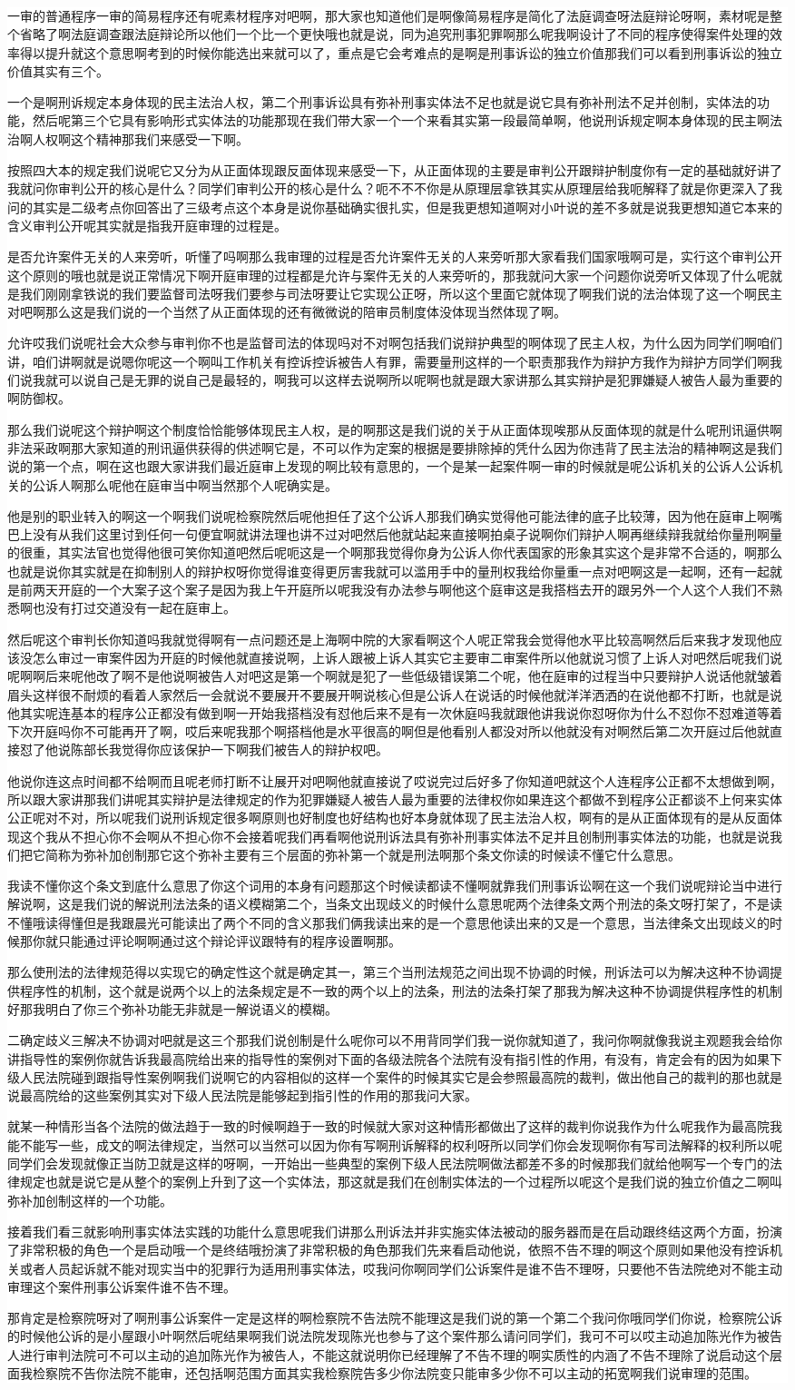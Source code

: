 一审的普通程序一审的简易程序还有呢素材程序对吧啊，那大家也知道他们是啊像简易程序是简化了法庭调查呀法庭辩论呀啊，素材呢是整个省略了啊法庭调查跟法庭辩论所以他们一个比一个更快哦也就是说，同为追究刑事犯罪啊那么呢我啊设计了不同的程序使得案件处理的效率得以提升就这个意思啊考到的时候你能选出来就可以了，重点是它会考难点的是啊是刑事诉讼的独立价值那我们可以看到刑事诉讼的独立价值其实有三个。

一个是啊刑诉规定本身体现的民主法治人权，第二个刑事诉讼具有弥补刑事实体法不足也就是说它具有弥补刑法不足并创制，实体法的功能，然后呢第三个它具有影响形式实体法的功能那现在我们带大家一个一个来看其实第一段最简单啊，他说刑诉规定啊本身体现的民主啊法治啊人权啊这个精神那我们来感受一下啊。

按照四大本的规定我们说呢它又分为从正面体现跟反面体现来感受一下，从正面体现的主要是审判公开跟辩护制度你有一定的基础就好讲了我就问你审判公开的核心是什么？同学们审判公开的核心是什么？呃不不不你是从原理层拿铁其实从原理层给我呃解释了就是你更深入了我问的其实是二级考点你回答出了三级考点这个本身是说你基础确实很扎实，但是我更想知道啊对小叶说的差不多就是说我更想知道它本来的含义审判公开呢其实就是指我开庭审理的过程是。

是否允许案件无关的人来旁听，听懂了吗啊那么我审理的过程是否允许案件无关的人来旁听那大家看我们国家哦啊可是，实行这个审判公开这个原则的哦也就是说正常情况下啊开庭审理的过程都是允许与案件无关的人来旁听的，那我就问大家一个问题你说旁听又体现了什么呢就是我们刚刚拿铁说的我们要监督司法呀我们要参与司法呀要让它实现公正呀，所以这个里面它就体现了啊我们说的法治体现了这一个啊民主对吧啊那么这是我们说的一个当然了从正面体现的还有微微说的陪审员制度体没体现当然体现了啊。

允许哎我们说呢社会大众参与审判你不也是监督司法的体现吗对不对啊包括我们说辩护典型的啊体现了民主人权，为什么因为同学们啊咱们讲，咱们讲啊就是说嗯你呢这一个啊叫工作机关有控诉控诉被告人有罪，需要量刑这样的一个职责那我作为辩护方我作为辩护方同学们啊我们说我就可以说自己是无罪的说自己是最轻的，啊我可以这样去说啊所以呢啊也就是跟大家讲那么其实辩护是犯罪嫌疑人被告人最为重要的啊防御权。

那么我们说呢这个辩护啊这个制度恰恰能够体现民主人权，是的啊那这是我们说的关于从正面体现唉那从反面体现的就是什么呢刑讯逼供啊非法采政啊那大家知道的刑讯逼供获得的供述啊它是，不可以作为定案的根据是要排除掉的凭什么因为你违背了民主法治的精神啊这是我们说的第一个点，啊在这也跟大家讲我们最近庭审上发现的啊比较有意思的，一个是某一起案件啊一审的时候就是呢公诉机关的公诉人公诉机关的公诉人啊那么呢他在庭审当中啊当然那个人呢确实是。

他是别的职业转入的啊这一个啊我们说呢检察院然后呢他担任了这个公诉人那我们确实觉得他可能法律的底子比较薄，因为他在庭审上啊嘴巴上没有从我们这里讨到任何一句便宜啊就讲法理也讲不过对吧然后他就站起来直接啊拍桌子说啊你们辩护人啊再继续辩我就给你量刑啊量的很重，其实法官也觉得他很可笑你知道吧然后呢呃这是一个啊那我觉得你身为公诉人你代表国家的形象其实这个是非常不合适的，啊那么也就是说你其实就是在抑制别人的辩护权呀你觉得谁变得更厉害我就可以滥用手中的量刑权我给你量重一点对吧啊这是一起啊，还有一起就是前两天开庭的一个大案子这个案子是因为我上午开庭所以呢我没有办法参与啊他这个庭审这是我搭档去开的跟另外一个人这个人我们不熟悉啊也没有打过交道没有一起在庭审上。

然后呢这个审判长你知道吗我就觉得啊有一点问题还是上海啊中院的大家看啊这个人呢正常我会觉得他水平比较高啊然后后来我才发现他应该没怎么审过一审案件因为开庭的时候他就直接说啊，上诉人跟被上诉人其实它主要审二审案件所以他就说习惯了上诉人对吧然后呢我们说呢啊啊后来呢他改了啊不是他说啊被告人对吧这是第一个啊就是犯了一些低级错误第二个呢，他在庭审的过程当中只要辩护人说话他就皱着眉头这样很不耐烦的看着人家然后一会就说不要展开不要展开啊说核心但是公诉人在说话的时候他就洋洋洒洒的在说他都不打断，也就是说他其实呢连基本的程序公正都没有做到啊一开始我搭档没有怼他后来不是有一次休庭吗我就跟他讲我说你怼呀你为什么不怼你不怼难道等着下次开庭吗你不可能再开了啊，哎后来呢我那个啊搭档他是水平很高的啊但是他看别人都没对所以他就没有对啊然后第二次开庭过后他就直接怼了他说陈部长我觉得你应该保护一下啊我们被告人的辩护权吧。

他说你连这点时间都不给啊而且呢老师打断不让展开对吧啊他就直接说了哎说完过后好多了你知道吧就这个人连程序公正都不太想做到啊，所以跟大家讲那我们讲呢其实辩护是法律规定的作为犯罪嫌疑人被告人最为重要的法律权你如果连这个都做不到程序公正都谈不上何来实体公正呢对不对，所以呢我们说刑诉规定很多啊原则也好制度也好结构也好本身就体现了民主法治人权，啊有的是从正面体现有的是从反面体现这个我从不担心你不会啊从不担心你不会接着呢我们再看啊他说刑诉法具有弥补刑事实体法不足并且创制刑事实体法的功能，也就是说我们把它简称为弥补加创制那它这个弥补主要有三个层面的弥补第一个就是刑法啊那个条文你读的时候读不懂它什么意思。

我读不懂你这个条文到底什么意思了你这个词用的本身有问题那这个时候读都读不懂啊就靠我们刑事诉讼啊在这一个我们说呢辩论当中进行解说啊，这是我们说的解说刑法法条的语义模糊第二个，当条文出现歧义的时候什么意思呢两个法律条文两个刑法的条文呀打架了，不是读不懂哦读得懂但是我跟晨光可能读出了两个不同的含义那我们俩我读出来的是一个意思他读出来的又是一个意思，当法律条文出现歧义的时候那你就只能通过评论啊啊通过这个辩论评议跟特有的程序设置啊那。

那么使刑法的法律规范得以实现它的确定性这个就是确定其一，第三个当刑法规范之间出现不协调的时候，刑诉法可以为解决这种不协调提供程序性的机制，这个就是说两个以上的法条规定是不一致的两个以上的法条，刑法的法条打架了那我为解决这种不协调提供程序性的机制好那我明白了你三个弥补功能无非就是一解说语义的模糊。

二确定歧义三解决不协调对吧就是这三个那我们说创制是什么呢你可以不用背同学们我一说你就知道了，我问你啊就像我说主观题我会给你讲指导性的案例你就告诉我最高院给出来的指导性的案例对下面的各级法院各个法院有没有指引性的作用，有没有，肯定会有的因为如果下级人民法院碰到跟指导性案例啊我们说啊它的内容相似的这样一个案件的时候其实它是会参照最高院的裁判，做出他自己的裁判的那也就是说最高院给的这些案例其实对下级人民法院是能够起到指引性的作用的那我问大家。

就某一种情形当各个法院的做法趋于一致的时候啊趋于一致的时候就大家对这种情形都做出了这样的裁判你说我作为什么呢我作为最高院我能不能写一些，成文的啊法律规定，当然可以当然可以因为你有写啊刑诉解释的权利呀所以同学们你会发现啊你有写司法解释的权利所以呢同学们会发现就像正当防卫就是这样的呀啊，一开始出一些典型的案例下级人民法院啊做法都差不多的时候那我们就给他啊写一个专门的法律规定也就是说它是从整个的案例上升到了这一个实体法，那这就是我们在创制实体法的一个过程所以呢这个是我们说的独立价值之二啊叫弥补加创制这样的一个功能。

接着我们看三就影响刑事实体法实践的功能什么意思呢我们讲那么刑诉法并非实施实体法被动的服务器而是在启动跟终结这两个方面，扮演了非常积极的角色一个是启动哦一个是终结哦扮演了非常积极的角色那我们先来看启动他说，依照不告不理的啊这个原则如果他没有控诉机关或者人员起诉就不能对现实当中的犯罪行为适用刑事实体法，哎我问你啊同学们公诉案件是谁不告不理呀，只要他不告法院绝对不能主动审理这个案件刑事公诉案件谁不告不理。

那肯定是检察院呀对了啊刑事公诉案件一定是这样的啊检察院不告法院不能理这是我们说的第一个第二个我问你哦同学们你说，检察院公诉的时候他公诉的是小屋跟小叶啊然后呢结果啊我们说法院发现陈光也参与了这个案件那么请问同学们，我可不可以哎主动追加陈光作为被告人进行审判法院可不可以主动的追加陈光作为被告人，不能这就说明你已经理解了不告不理的啊实质性的内涵了不告不理除了说启动这个层面我检察院不告你法院不能审，还包括啊范围方面其实我检察院告多少你法院变只能审多少你不可以主动的拓宽啊我们说审理的范围。
